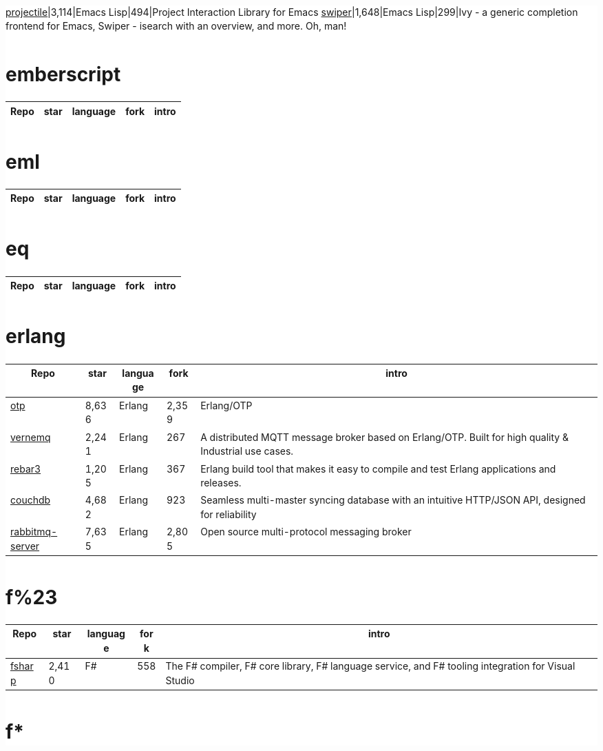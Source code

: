 [projectile](https://github.com/bbatsov/projectile)|3,114|Emacs Lisp|494|Project Interaction Library for Emacs
[swiper](https://github.com/abo-abo/swiper)|1,648|Emacs Lisp|299|Ivy - a generic completion frontend for Emacs, Swiper - isearch with an overview, and more. Oh, man!


# emberscript

Repo|star|language|fork|intro
-|-|-|-|-



# eml

Repo|star|language|fork|intro
-|-|-|-|-



# eq

Repo|star|language|fork|intro
-|-|-|-|-



# erlang

Repo|star|language|fork|intro
-|-|-|-|-
[otp](https://github.com/erlang/otp)|8,636|Erlang|2,359|Erlang/OTP
[vernemq](https://github.com/vernemq/vernemq)|2,241|Erlang|267|A distributed MQTT message broker based on Erlang/OTP. Built for high quality & Industrial use cases.
[rebar3](https://github.com/erlang/rebar3)|1,205|Erlang|367|Erlang build tool that makes it easy to compile and test Erlang applications and releases.
[couchdb](https://github.com/apache/couchdb)|4,682|Erlang|923|Seamless multi-master syncing database with an intuitive HTTP/JSON API, designed for reliability
[rabbitmq-server](https://github.com/rabbitmq/rabbitmq-server)|7,635|Erlang|2,805|Open source multi-protocol messaging broker


# f%23

Repo|star|language|fork|intro
-|-|-|-|-
[fsharp](https://github.com/dotnet/fsharp)|2,410|F#|558|The F# compiler, F# core library, F# language service, and F# tooling integration for Visual Studio


# f*
